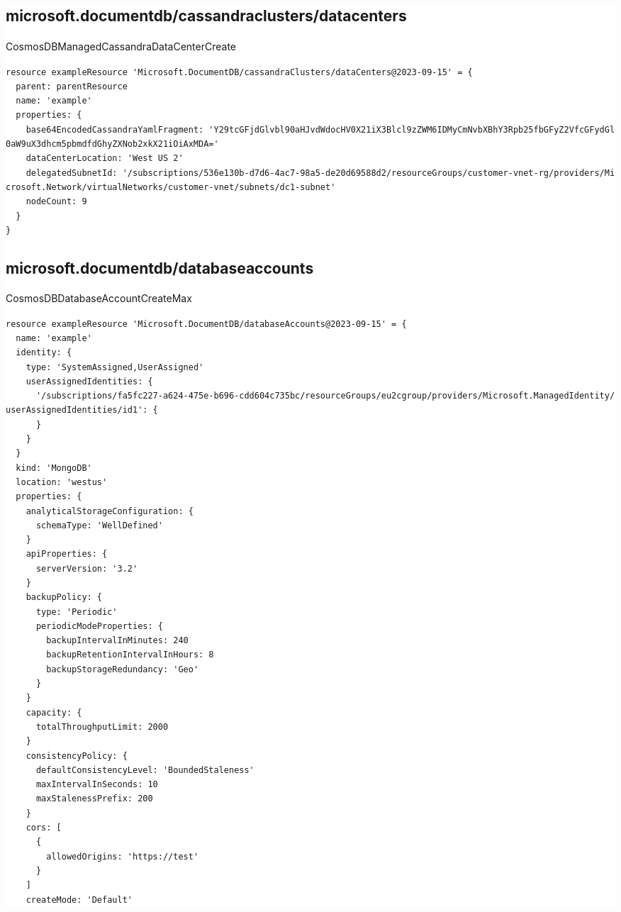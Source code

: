 ## microsoft.documentdb/cassandraclusters/datacenters

CosmosDBManagedCassandraDataCenterCreate
```bicep
resource exampleResource 'Microsoft.DocumentDB/cassandraClusters/dataCenters@2023-09-15' = {
  parent: parentResource 
  name: 'example'
  properties: {
    base64EncodedCassandraYamlFragment: 'Y29tcGFjdGlvbl90aHJvdWdocHV0X21iX3Blcl9zZWM6IDMyCmNvbXBhY3Rpb25fbGFyZ2VfcGFydGl0aW9uX3dhcm5pbmdfdGhyZXNob2xkX21iOiAxMDA='
    dataCenterLocation: 'West US 2'
    delegatedSubnetId: '/subscriptions/536e130b-d7d6-4ac7-98a5-de20d69588d2/resourceGroups/customer-vnet-rg/providers/Microsoft.Network/virtualNetworks/customer-vnet/subnets/dc1-subnet'
    nodeCount: 9
  }
}
```

## microsoft.documentdb/databaseaccounts

CosmosDBDatabaseAccountCreateMax
```bicep
resource exampleResource 'Microsoft.DocumentDB/databaseAccounts@2023-09-15' = {
  name: 'example'
  identity: {
    type: 'SystemAssigned,UserAssigned'
    userAssignedIdentities: {
      '/subscriptions/fa5fc227-a624-475e-b696-cdd604c735bc/resourceGroups/eu2cgroup/providers/Microsoft.ManagedIdentity/userAssignedIdentities/id1': {
      }
    }
  }
  kind: 'MongoDB'
  location: 'westus'
  properties: {
    analyticalStorageConfiguration: {
      schemaType: 'WellDefined'
    }
    apiProperties: {
      serverVersion: '3.2'
    }
    backupPolicy: {
      type: 'Periodic'
      periodicModeProperties: {
        backupIntervalInMinutes: 240
        backupRetentionIntervalInHours: 8
        backupStorageRedundancy: 'Geo'
      }
    }
    capacity: {
      totalThroughputLimit: 2000
    }
    consistencyPolicy: {
      defaultConsistencyLevel: 'BoundedStaleness'
      maxIntervalInSeconds: 10
      maxStalenessPrefix: 200
    }
    cors: [
      {
        allowedOrigins: 'https://test'
      }
    ]
    createMode: 'Default'
```
